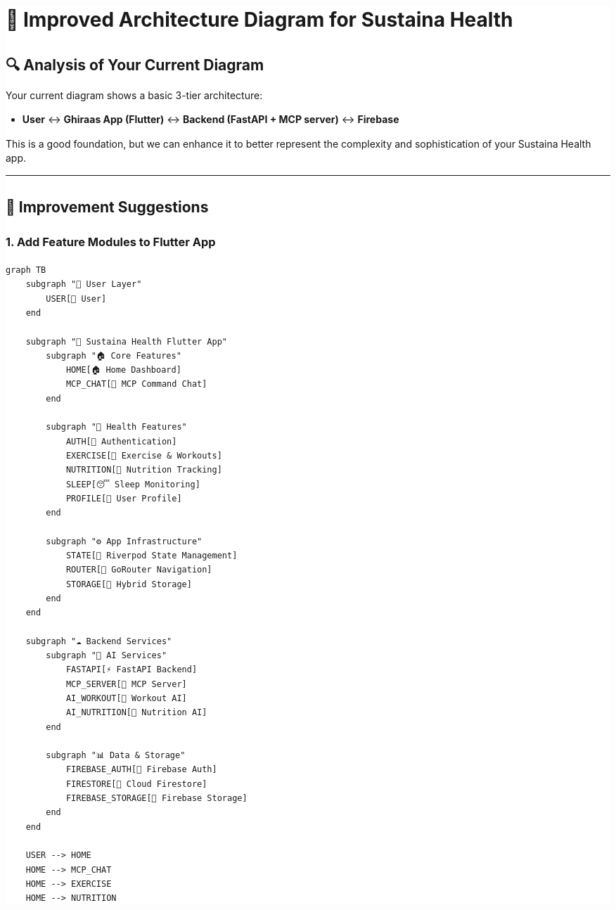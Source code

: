 # 🎨 Improved Architecture Diagram for Sustaina Health

## 🔍 Analysis of Your Current Diagram

Your current diagram shows a basic 3-tier architecture:
- **User** ↔ **Ghiraas App (Flutter)** ↔ **Backend (FastAPI + MCP server)** ↔ **Firebase**

This is a good foundation, but we can enhance it to better represent the complexity and sophistication of your Sustaina Health app.

---

## 🚀 Improvement Suggestions

### 1. **Add Feature Modules to Flutter App**

```mermaid
graph TB
    subgraph "👤 User Layer"
        USER[👤 User]
    end
    
    subgraph "📱 Sustaina Health Flutter App"
        subgraph "🏠 Core Features"
            HOME[🏠 Home Dashboard]
            MCP_CHAT[💬 MCP Command Chat]
        end
        
        subgraph "🎯 Health Features"
            AUTH[🔐 Authentication]
            EXERCISE[💪 Exercise & Workouts]
            NUTRITION[🍎 Nutrition Tracking]
            SLEEP[😴 Sleep Monitoring]
            PROFILE[👤 User Profile]
        end
        
        subgraph "⚙️ App Infrastructure"
            STATE[🔧 Riverpod State Management]
            ROUTER[🧭 GoRouter Navigation]
            STORAGE[💾 Hybrid Storage]
        end
    end
    
    subgraph "☁️ Backend Services"
        subgraph "🤖 AI Services"
            FASTAPI[⚡ FastAPI Backend]
            MCP_SERVER[🧠 MCP Server]
            AI_WORKOUT[💪 Workout AI]
            AI_NUTRITION[🍎 Nutrition AI]
        end
        
        subgraph "📊 Data & Storage"
            FIREBASE_AUTH[🔐 Firebase Auth]
            FIRESTORE[📄 Cloud Firestore]
            FIREBASE_STORAGE[📁 Firebase Storage]
        end
    end
    
    USER --> HOME
    HOME --> MCP_CHAT
    HOME --> EXERCISE
    HOME --> NUTRITION
```